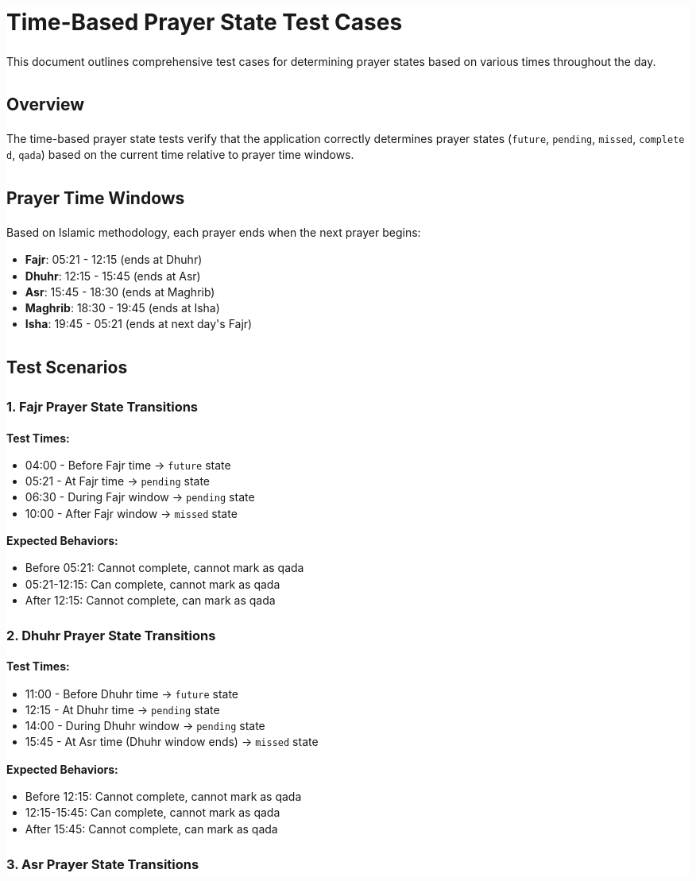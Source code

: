 # Time-Based Prayer State Test Cases

This document outlines comprehensive test cases for determining prayer states based on various times throughout the day.

## Overview

The time-based prayer state tests verify that the application correctly determines prayer states (`future`, `pending`, `missed`, `completed`, `qada`) based on the current time relative to prayer time windows.

## Prayer Time Windows

Based on Islamic methodology, each prayer ends when the next prayer begins:

- **Fajr**: 05:21 - 12:15 (ends at Dhuhr)
- **Dhuhr**: 12:15 - 15:45 (ends at Asr)  
- **Asr**: 15:45 - 18:30 (ends at Maghrib)
- **Maghrib**: 18:30 - 19:45 (ends at Isha)
- **Isha**: 19:45 - 05:21 (ends at next day's Fajr)

## Test Scenarios

### 1. Fajr Prayer State Transitions

**Test Times:**
- 04:00 - Before Fajr time → `future` state
- 05:21 - At Fajr time → `pending` state  
- 06:30 - During Fajr window → `pending` state
- 10:00 - After Fajr window → `missed` state

**Expected Behaviors:**
- Before 05:21: Cannot complete, cannot mark as qada
- 05:21-12:15: Can complete, cannot mark as qada
- After 12:15: Cannot complete, can mark as qada

### 2. Dhuhr Prayer State Transitions

**Test Times:**
- 11:00 - Before Dhuhr time → `future` state
- 12:15 - At Dhuhr time → `pending` state
- 14:00 - During Dhuhr window → `pending` state  
- 15:45 - At Asr time (Dhuhr window ends) → `missed` state

**Expected Behaviors:**
- Before 12:15: Cannot complete, cannot mark as qada
- 12:15-15:45: Can complete, cannot mark as qada
- After 15:45: Cannot complete, can mark as qada

### 3. Asr Prayer State Transitions
